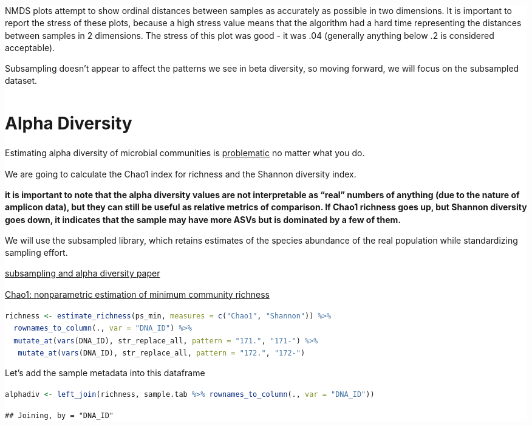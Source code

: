 NMDS plots attempt to show ordinal distances between samples as
accurately as possible in two dimensions. It is important to report the
stress of these plots, because a high stress value means that the
algorithm had a hard time representing the distances between samples in
2 dimensions. The stress of this plot was good - it was .04 (generally
anything below .2 is considered acceptable).

Subsampling doesn’t appear to affect the patterns we see in beta
diversity, so moving forward, we will focus on the subsampled dataset.

# Alpha Diversity

Estimating alpha diversity of microbial communities is
[problematic](https://www.ncbi.nlm.nih.gov/pmc/articles/PMC93182/) no
matter what you do.

We are going to calculate the Chao1 index for richness and the Shannon
diversity index.

**it is important to note that the alpha diversity values are not
interpretable as “real” numbers of anything (due to the nature of
amplicon data), but they can still be useful as relative metrics of
comparison. If Chao1 richness goes up, but Shannon diversity goes down,
it indicates that the sample may have more ASVs but is dominated by a
few of them.**

We will use the subsampled library, which retains estimates of the
species abundance of the real population while standardizing sampling
effort.

[subsampling and alpha diversity
paper](https://www.frontiersin.org/articles/10.3389/fmicb.2019.02407/full)

[Chao1: nonparametric estimation of minimum community
richness](https://www.jstor.org/stable/4615964?seq=1#metadata_info_tab_contents)

``` r
richness <- estimate_richness(ps_min, measures = c("Chao1", "Shannon")) %>% 
  rownames_to_column(., var = "DNA_ID") %>% 
  mutate_at(vars(DNA_ID), str_replace_all, pattern = "171.", "171-") %>% 
   mutate_at(vars(DNA_ID), str_replace_all, pattern = "172.", "172-")
```

Let’s add the sample metadata into this
dataframe

``` r
alphadiv <- left_join(richness, sample.tab %>% rownames_to_column(., var = "DNA_ID")) 
```

    ## Joining, by = "DNA_ID"
